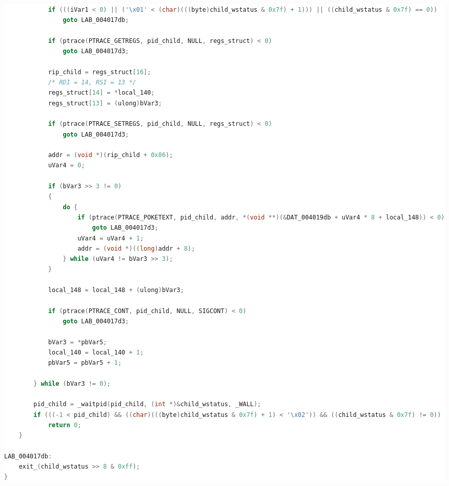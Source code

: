 ```C
            if (((iVar1 < 0) || ('\x01' < (char)(((byte)child_wstatus & 0x7f) + 1))) || ((child_wstatus & 0x7f) == 0)) 
                goto LAB_004017db;
            
            if (ptrace(PTRACE_GETREGS, pid_child, NULL, regs_struct) < 0) 
                goto LAB_004017d3;
            
            rip_child = regs_struct[16];
            /* RDI = 14, RSI = 13 */
            regs_struct[14] = *local_140;
            regs_struct[13] = (ulong)bVar3;

            if (ptrace(PTRACE_SETREGS, pid_child, NULL, regs_struct) < 0) 
                goto LAB_004017d3;
          
            addr = (void *)(rip_child + 0x86);
            uVar4 = 0;

            if (bVar3 >> 3 != 0) 
            {
                do {
                    if (ptrace(PTRACE_POKETEXT, pid_child, addr, *(void **)(&DAT_004019db + uVar4 * 8 + local_148)) < 0) 
                        goto LAB_004017d3;
                    uVar4 = uVar4 + 1;
                    addr = (void *)((long)addr + 8);
                } while (uVar4 != bVar3 >> 3);
            }
          
            local_148 = local_148 + (ulong)bVar3;
          
            if (ptrace(PTRACE_CONT, pid_child, NULL, SIGCONT) < 0) 
                goto LAB_004017d3;
            
            bVar3 = *pbVar5;
            local_140 = local_140 + 1;
            pbVar5 = pbVar5 + 1;
        
        } while (bVar3 != 0);
        
        pid_child = _waitpid(pid_child, (int *)&child_wstatus, _WALL);
        if (((-1 < pid_child) && ((char)(((byte)child_wstatus & 0x7f) + 1) < '\x02')) && ((child_wstatus & 0x7f) != 0)) 
            return 0;
    }
    
LAB_004017db:
    exit_(child_wstatus >> 8 & 0xff);
}
```

